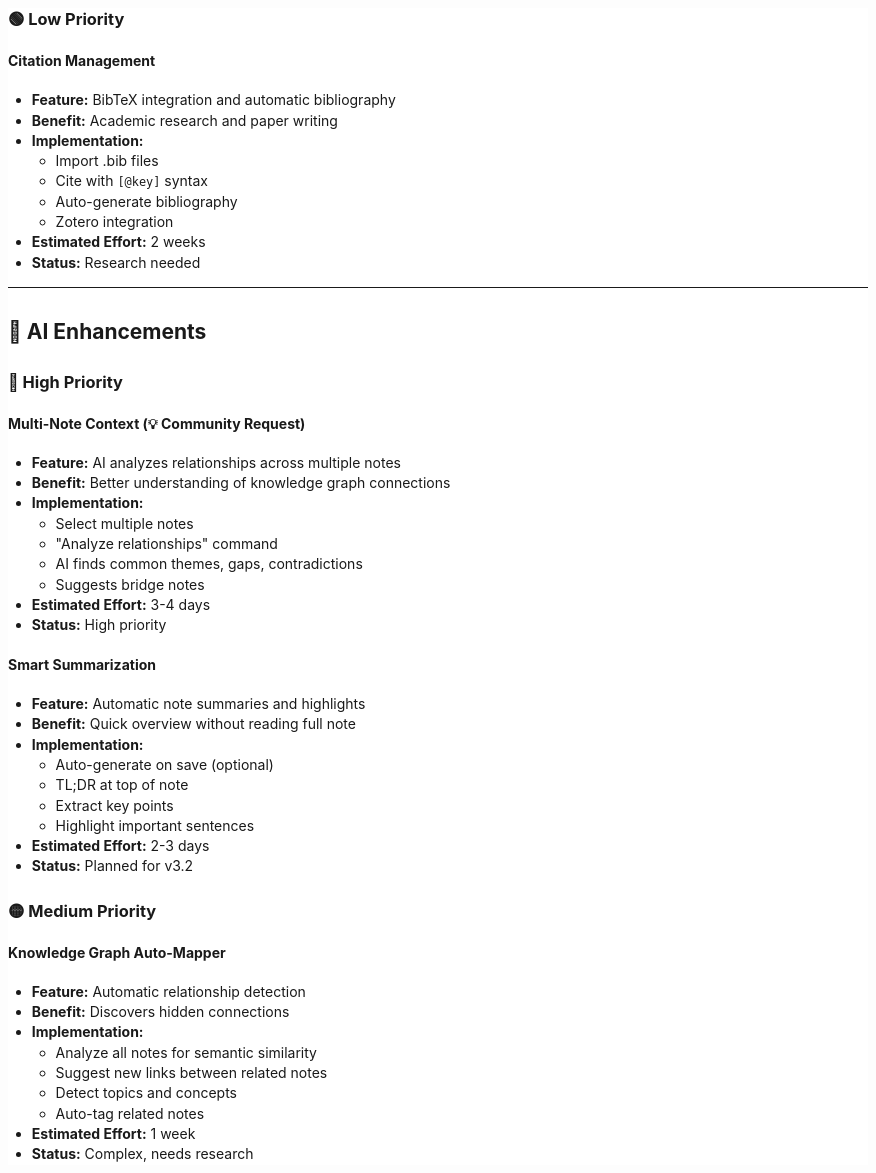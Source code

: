 ### 🟢 Low Priority

#### Citation Management
- **Feature:** BibTeX integration and automatic bibliography
- **Benefit:** Academic research and paper writing
- **Implementation:**
  - Import .bib files
  - Cite with `[@key]` syntax
  - Auto-generate bibliography
  - Zotero integration
- **Estimated Effort:** 2 weeks
- **Status:** Research needed

---

## 🤖 AI Enhancements

### 🔴 High Priority

#### Multi-Note Context (💡 Community Request)
- **Feature:** AI analyzes relationships across multiple notes
- **Benefit:** Better understanding of knowledge graph connections
- **Implementation:**
  - Select multiple notes
  - "Analyze relationships" command
  - AI finds common themes, gaps, contradictions
  - Suggests bridge notes
- **Estimated Effort:** 3-4 days
- **Status:** High priority

#### Smart Summarization
- **Feature:** Automatic note summaries and highlights
- **Benefit:** Quick overview without reading full note
- **Implementation:**
  - Auto-generate on save (optional)
  - TL;DR at top of note
  - Extract key points
  - Highlight important sentences
- **Estimated Effort:** 2-3 days
- **Status:** Planned for v3.2

### 🟡 Medium Priority

#### Knowledge Graph Auto-Mapper
- **Feature:** Automatic relationship detection
- **Benefit:** Discovers hidden connections
- **Implementation:**
  - Analyze all notes for semantic similarity
  - Suggest new links between related notes
  - Detect topics and concepts
  - Auto-tag related notes
- **Estimated Effort:** 1 week
- **Status:** Complex, needs research
